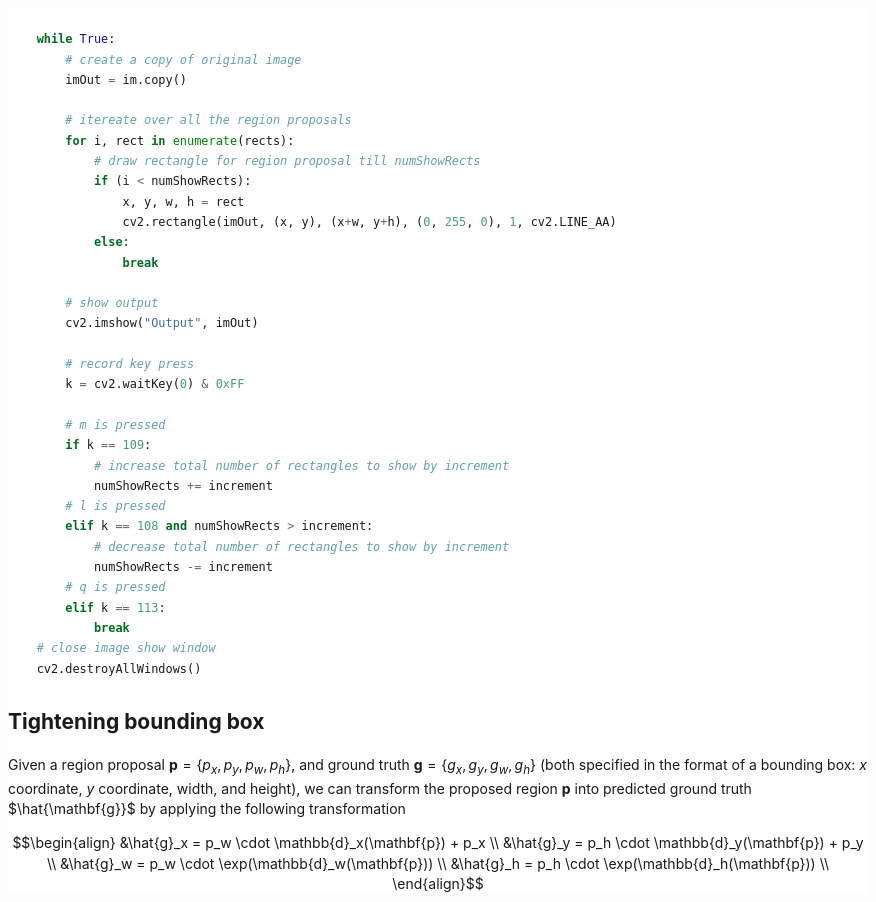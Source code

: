 ```python

    while True:
        # create a copy of original image
        imOut = im.copy()

        # itereate over all the region proposals
        for i, rect in enumerate(rects):
            # draw rectangle for region proposal till numShowRects
            if (i < numShowRects):
                x, y, w, h = rect
                cv2.rectangle(imOut, (x, y), (x+w, y+h), (0, 255, 0), 1, cv2.LINE_AA)
            else:
                break

        # show output
        cv2.imshow("Output", imOut)

        # record key press
        k = cv2.waitKey(0) & 0xFF

        # m is pressed
        if k == 109:
            # increase total number of rectangles to show by increment
            numShowRects += increment
        # l is pressed
        elif k == 108 and numShowRects > increment:
            # decrease total number of rectangles to show by increment
            numShowRects -= increment
        # q is pressed
        elif k == 113:
            break
    # close image show window
    cv2.destroyAllWindows()
```

## Tightening bounding box

Given a region proposal $\mathbf{p} = \{p_x, p_y, p_w, p_h \}$, and ground truth $\mathbf{g} = \{ g_x, g_y, g_w, g_h \}$ (both specified in the format of a bounding box: $x$ coordinate, $y$ coordinate, width, and height), we can transform the proposed region $\mathbf{p}$ into predicted ground truth $\hat{\mathbf{g}}$ by applying the following transformation

$$\begin{align}
&\hat{g}_x = p_w \cdot \mathbb{d}_x(\mathbf{p}) + p_x \\
&\hat{g}_y = p_h \cdot \mathbb{d}_y(\mathbf{p}) + p_y \\
&\hat{g}_w = p_w \cdot \exp(\mathbb{d}_w(\mathbf{p})) \\
&\hat{g}_h = p_h \cdot \exp(\mathbb{d}_h(\mathbf{p})) \\
\end{align}$$
